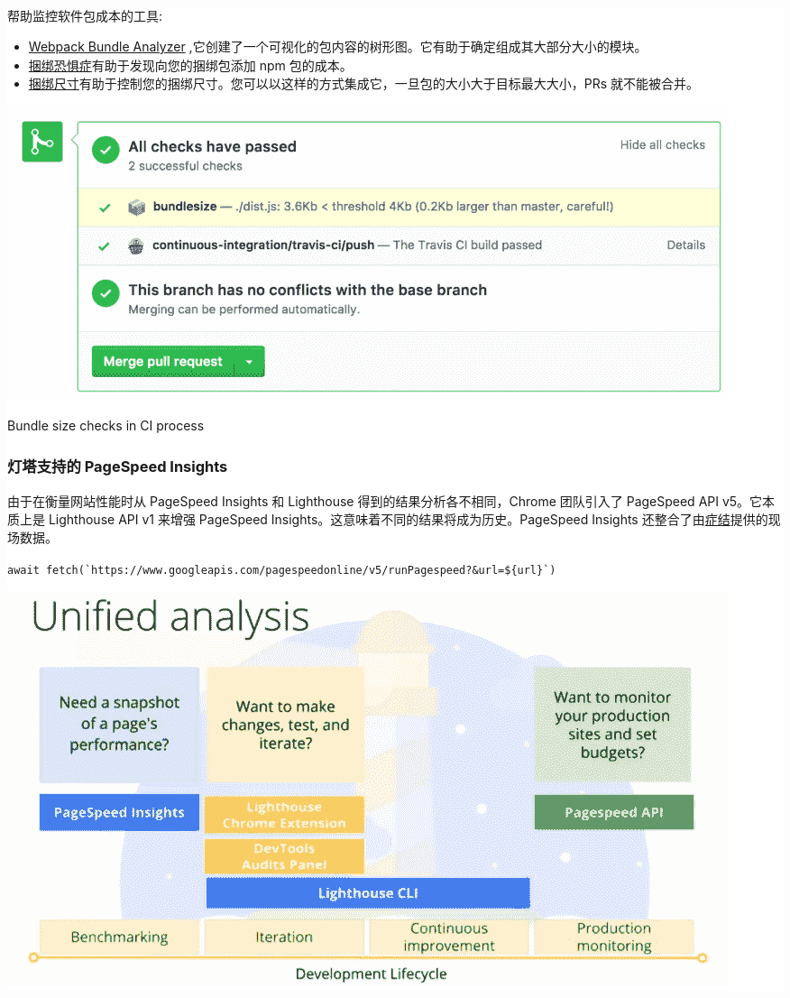 帮助监控软件包成本的工具:

*   [Webpack Bundle Analyzer](https://www.npmjs.com/package/webpack-bundle-analyzer) ,它创建了一个可视化的包内容的树形图。它有助于确定组成其大部分大小的模块。
*   [捆绑恐惧症](https://bundlephobia.com/)有助于发现向您的捆绑包添加 npm 包的成本。
*   [捆绑尺寸](https://www.npmjs.com/package/bundlesize)有助于控制您的捆绑尺寸。您可以以这样的方式集成它，一旦包的大小大于目标最大大小，PRs 就不能被合并。

![WBTc5rwOOoi7FlOIChBRQVNhfL2DGhg9Hw-U](img/3b19a7608c22d16ae30fa50be5a5877b.png)

Bundle size checks in CI process

### 灯塔支持的 PageSpeed Insights

由于在衡量网站性能时从 PageSpeed Insights 和 Lighthouse 得到的结果分析各不相同，Chrome 团队引入了 PageSpeed API v5。它本质上是 Lighthouse API v1 来增强 PageSpeed Insights。这意味着不同的结果将成为历史。PageSpeed Insights 还整合了由[症结](https://developers.google.com/web/tools/chrome-user-experience-report/)提供的现场数据。

```
await fetch(`https://www.googleapis.com/pagespeedonline/v5/runPagespeed?&url=${url}`)
```

![f33Kx7eVWw0tMDTIXVoDXbuUUzhpcYLRLhCv](img/259d5e12479bdf5aa6a68f9ece6ec426.png)
